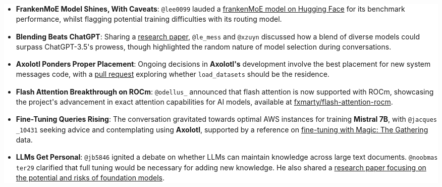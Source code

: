 - **FrankenMoE Model Shines, With Caveats**: `@lee0099` lauded a [frankenMoE model on Hugging Face](https://huggingface.co/Kquant03/FrankenDPO-4x7B-bf16) for its benchmark performance, whilst flagging potential training difficulties with its routing model.
  
- **Blending Beats ChatGPT**: Sharing a [research paper](https://arxiv.org/pdf/2401.02994.pdf), `@le_mess` and `@xzuyn` discussed how a blend of diverse models could surpass ChatGPT-3.5's prowess, though highlighted the random nature of model selection during conversations.
  
- **Axolotl Ponders Proper Placement**: Ongoing decisions in **Axolotl's** development involve the best placement for new system messages code, with a [pull request](https://github.com/OpenAccess-AI-Collective/axolotl/pull/1117) exploring whether `load_datasets` should be the residence.
  
- **Flash Attention Breakthrough on ROCm**: `@odellus_` announced that flash attention is now supported with ROCm, showcasing the project's advancement in exact attention capabilities for AI models, available at [fxmarty/flash-attention-rocm](https://github.com/fxmarty/flash-attention-rocm).
  
- **Fine-Tuning Queries Rising**: The conversation gravitated towards optimal AWS instances for training **Mistral 7B**, with `@jacques_10431` seeking advice and contemplating using **Axolotl**, supported by a reference on [fine-tuning with Magic: The Gathering](https://generallyintelligent.substack.com/p/fine-tuning-mistral-7b-on-magic-the) data.
  
- **LLMs Get Personal**: `@jb5846` ignited a debate on whether LLMs can maintain knowledge across large text documents. `@noobmaster29` clarified that full tuning would be necessary for adding new knowledge. He also shared a [research paper focusing on the potential and risks of foundation models](https://arxiv.org/pdf/2311.00176.pdf).
  

